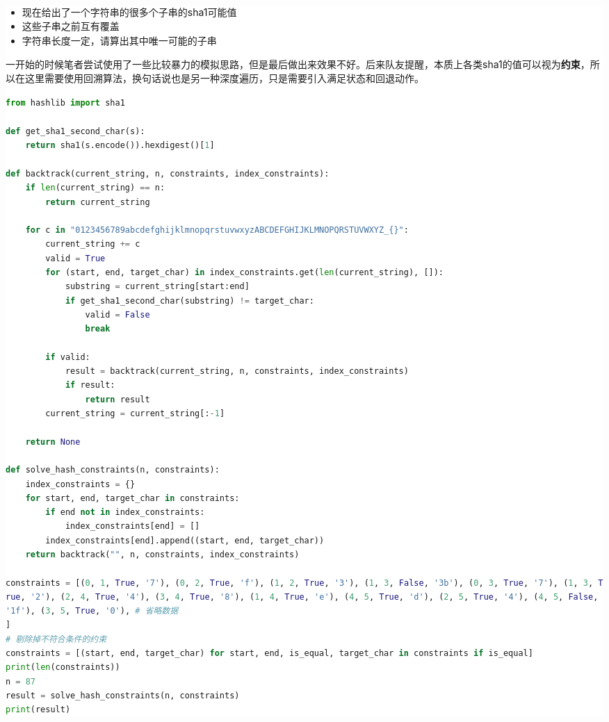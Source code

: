 - 现在给出了一个字符串的很多个子串的sha1可能值
- 这些子串之前互有覆盖
- 字符串长度一定，请算出其中唯一可能的子串

一开始的时候笔者尝试使用了一些比较暴力的模拟思路，但是最后做出来效果不好。后来队友提醒，本质上各类sha1的值可以视为**约束**，所以在这里需要使用回溯算法，换句话说也是另一种深度遍历，只是需要引入满足状态和回退动作。

```python
from hashlib import sha1

def get_sha1_second_char(s):
    return sha1(s.encode()).hexdigest()[1]

def backtrack(current_string, n, constraints, index_constraints):
    if len(current_string) == n:
        return current_string

    for c in "0123456789abcdefghijklmnopqrstuvwxyzABCDEFGHIJKLMNOPQRSTUVWXYZ_{}":
        current_string += c
        valid = True
        for (start, end, target_char) in index_constraints.get(len(current_string), []):
            substring = current_string[start:end]
            if get_sha1_second_char(substring) != target_char:
                valid = False
                break

        if valid:
            result = backtrack(current_string, n, constraints, index_constraints)
            if result:
                return result
        current_string = current_string[:-1]

    return None

def solve_hash_constraints(n, constraints):
    index_constraints = {}
    for start, end, target_char in constraints:
        if end not in index_constraints:
            index_constraints[end] = []
        index_constraints[end].append((start, end, target_char))
    return backtrack("", n, constraints, index_constraints)

constraints = [(0, 1, True, '7'), (0, 2, True, 'f'), (1, 2, True, '3'), (1, 3, False, '3b'), (0, 3, True, '7'), (1, 3, True, '2'), (2, 4, True, '4'), (3, 4, True, '8'), (1, 4, True, 'e'), (4, 5, True, 'd'), (2, 5, True, '4'), (4, 5, False, '1f'), (3, 5, True, '0'), # 省略数据
]
# 剔除掉不符合条件的约束
constraints = [(start, end, target_char) for start, end, is_equal, target_char in constraints if is_equal]
print(len(constraints))
n = 87
result = solve_hash_constraints(n, constraints)
print(result)
```
